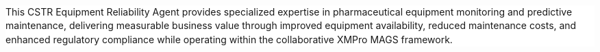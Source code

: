 This CSTR Equipment Reliability Agent provides specialized expertise in pharmaceutical equipment monitoring and predictive maintenance, delivering measurable business value through improved equipment availability, reduced maintenance costs, and enhanced regulatory compliance while operating within the collaborative XMPro MAGS framework.